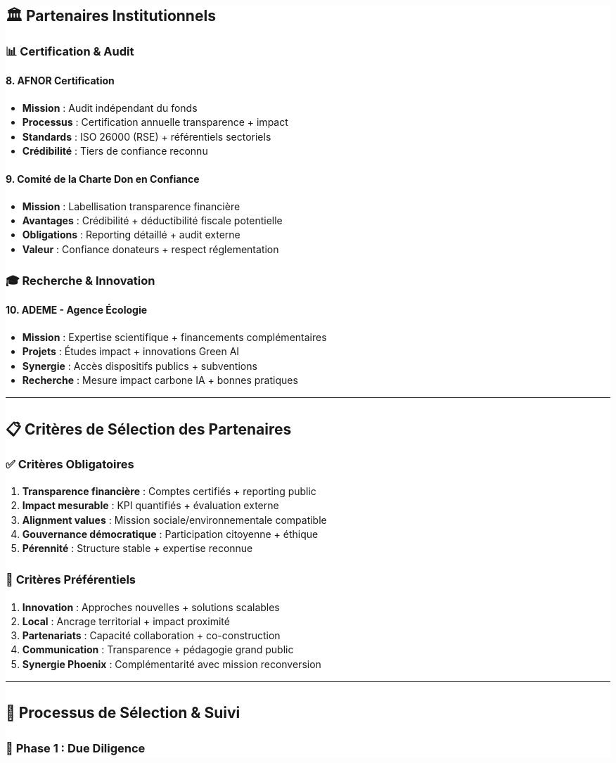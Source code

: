 
## 🏛️ Partenaires Institutionnels

### 📊 **Certification & Audit**

#### **8. AFNOR Certification**
- **Mission** : Audit indépendant du fonds
- **Processus** : Certification annuelle transparence + impact
- **Standards** : ISO 26000 (RSE) + référentiels sectoriels
- **Crédibilité** : Tiers de confiance reconnu

#### **9. Comité de la Charte Don en Confiance**
- **Mission** : Labellisation transparence financière
- **Avantages** : Crédibilité + déductibilité fiscale potentielle
- **Obligations** : Reporting détaillé + audit externe
- **Valeur** : Confiance donateurs + respect réglementation

### 🎓 **Recherche & Innovation**

#### **10. ADEME - Agence Écologie**
- **Mission** : Expertise scientifique + financements complémentaires
- **Projets** : Études impact + innovations Green AI
- **Synergie** : Accès dispositifs publics + subventions
- **Recherche** : Mesure impact carbone IA + bonnes pratiques

---

## 📋 Critères de Sélection des Partenaires

### ✅ **Critères Obligatoires**

1. **Transparence financière** : Comptes certifiés + reporting public
2. **Impact mesurable** : KPI quantifiés + évaluation externe
3. **Alignment values** : Mission sociale/environnementale compatible
4. **Gouvernance démocratique** : Participation citoyenne + éthique
5. **Pérennité** : Structure stable + expertise reconnue

### 🎯 **Critères Préférentiels**

1. **Innovation** : Approches nouvelles + solutions scalables
2. **Local** : Ancrage territorial + impact proximité
3. **Partenariats** : Capacité collaboration + co-construction
4. **Communication** : Transparence + pédagogie grand public
5. **Synergie Phoenix** : Complémentarité avec mission reconversion

---

## 🔄 Processus de Sélection & Suivi

### 📝 **Phase 1 : Due Diligence**
